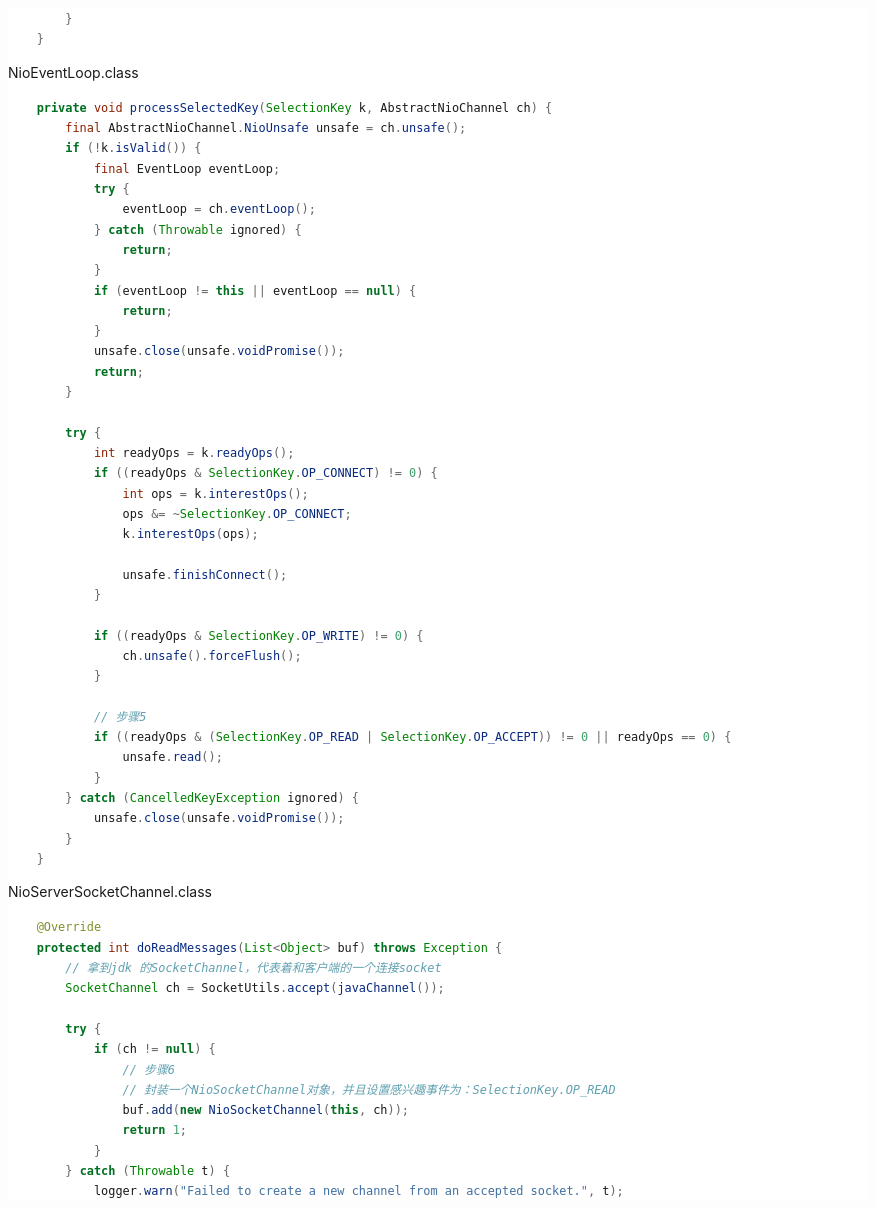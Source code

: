 ```java
        }
    }
```

NioEventLoop.class
```java
    private void processSelectedKey(SelectionKey k, AbstractNioChannel ch) {
        final AbstractNioChannel.NioUnsafe unsafe = ch.unsafe();
        if (!k.isValid()) {
            final EventLoop eventLoop;
            try {
                eventLoop = ch.eventLoop();
            } catch (Throwable ignored) {
                return;
            }
            if (eventLoop != this || eventLoop == null) {
                return;
            }
            unsafe.close(unsafe.voidPromise());
            return;
        }

        try {
            int readyOps = k.readyOps();
            if ((readyOps & SelectionKey.OP_CONNECT) != 0) {
                int ops = k.interestOps();
                ops &= ~SelectionKey.OP_CONNECT;
                k.interestOps(ops);

                unsafe.finishConnect();
            }

            if ((readyOps & SelectionKey.OP_WRITE) != 0) {
                ch.unsafe().forceFlush();
            }
    
            // 步骤5
            if ((readyOps & (SelectionKey.OP_READ | SelectionKey.OP_ACCEPT)) != 0 || readyOps == 0) {
                unsafe.read();
            }
        } catch (CancelledKeyException ignored) {
            unsafe.close(unsafe.voidPromise());
        }
    }
```

NioServerSocketChannel.class

```java
    @Override
    protected int doReadMessages(List<Object> buf) throws Exception {
        // 拿到jdk 的SocketChannel，代表着和客户端的一个连接socket
        SocketChannel ch = SocketUtils.accept(javaChannel());

        try {
            if (ch != null) {
                // 步骤6
                // 封装一个NioSocketChannel对象，并且设置感兴趣事件为：SelectionKey.OP_READ
                buf.add(new NioSocketChannel(this, ch));
                return 1;
            }
        } catch (Throwable t) {
            logger.warn("Failed to create a new channel from an accepted socket.", t);

```